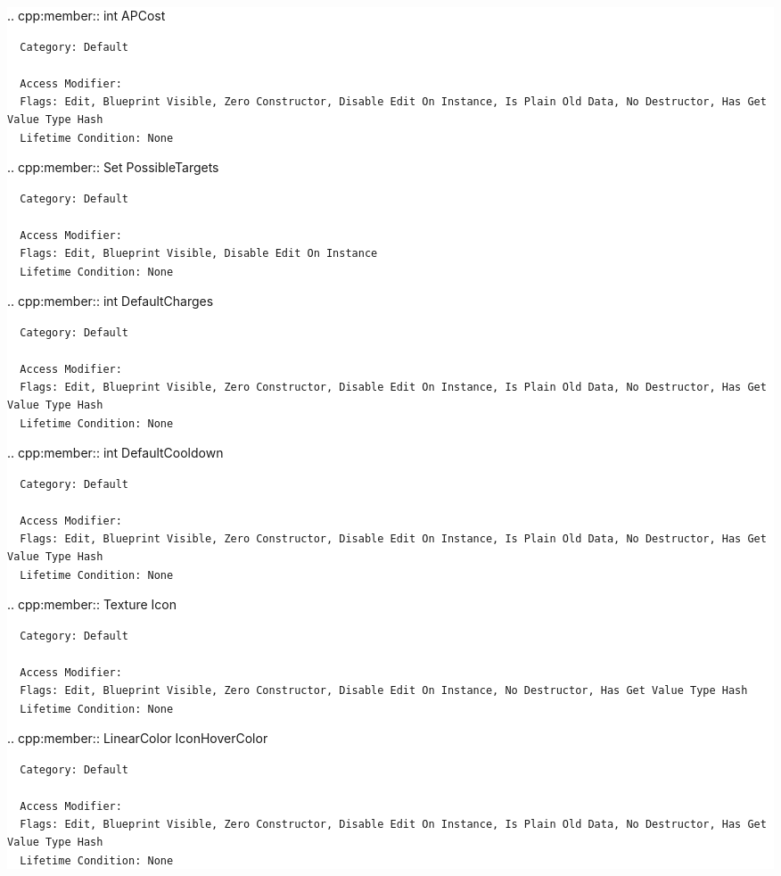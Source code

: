       

   .. cpp:member:: int APCost

      Category: Default

      Access Modifier: 
      Flags: Edit, Blueprint Visible, Zero Constructor, Disable Edit On Instance, Is Plain Old Data, No Destructor, Has Get Value Type Hash
      Lifetime Condition: None

      

   .. cpp:member:: Set PossibleTargets

      Category: Default

      Access Modifier: 
      Flags: Edit, Blueprint Visible, Disable Edit On Instance
      Lifetime Condition: None

      

   .. cpp:member:: int DefaultCharges

      Category: Default

      Access Modifier: 
      Flags: Edit, Blueprint Visible, Zero Constructor, Disable Edit On Instance, Is Plain Old Data, No Destructor, Has Get Value Type Hash
      Lifetime Condition: None

      

   .. cpp:member:: int DefaultCooldown

      Category: Default

      Access Modifier: 
      Flags: Edit, Blueprint Visible, Zero Constructor, Disable Edit On Instance, Is Plain Old Data, No Destructor, Has Get Value Type Hash
      Lifetime Condition: None

      

   .. cpp:member:: Texture Icon

      Category: Default

      Access Modifier: 
      Flags: Edit, Blueprint Visible, Zero Constructor, Disable Edit On Instance, No Destructor, Has Get Value Type Hash
      Lifetime Condition: None

      

   .. cpp:member:: LinearColor IconHoverColor

      Category: Default

      Access Modifier: 
      Flags: Edit, Blueprint Visible, Zero Constructor, Disable Edit On Instance, Is Plain Old Data, No Destructor, Has Get Value Type Hash
      Lifetime Condition: None
